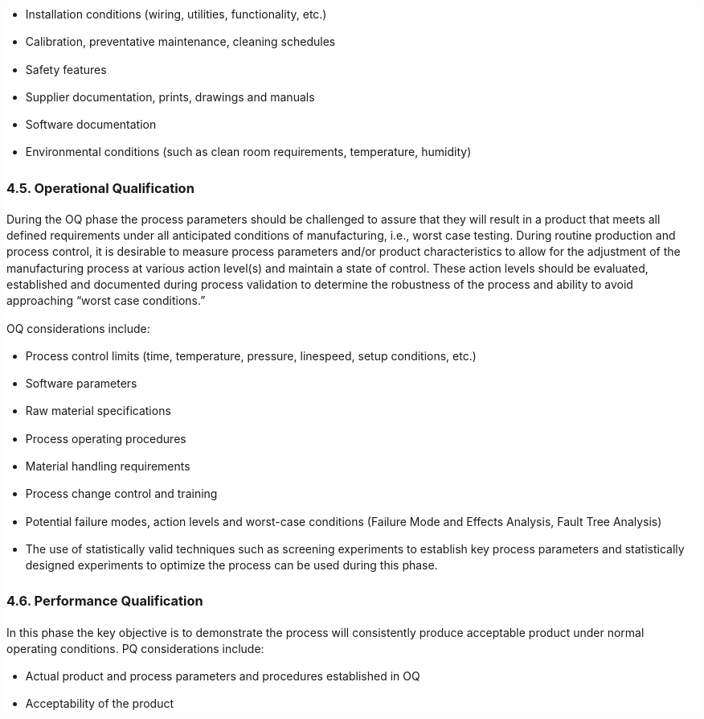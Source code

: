 -   Installation conditions (wiring, utilities, functionality, etc.)

-   Calibration, preventative maintenance, cleaning schedules

-   Safety features

-   Supplier documentation, prints, drawings and manuals

-   Software documentation

-   Environmental conditions (such as clean room requirements,
     temperature, humidity)

### 4.5.  **Operational Qualification**

 During the OQ phase the process parameters should be challenged to
 assure that they will result in a product that meets all defined
 requirements under all anticipated conditions of manufacturing, i.e.,
 worst case testing. During routine production and process control, it
 is desirable to measure process parameters and/or product
 characteristics to allow for the adjustment of the manufacturing
 process at various action level(s) and maintain a state of control.
 These action levels should be evaluated, established and documented
 during process validation to determine the robustness of the process
 and ability to avoid approaching “worst case conditions.”

 OQ considerations include:

-   Process control limits (time, temperature, pressure, linespeed,
     setup conditions, etc.)

-   Software parameters

-   Raw material specifications

-   Process operating procedures

-   Material handling requirements

-   Process change control and training

-   Potential failure modes, action levels and worst-case conditions
     (Failure Mode and Effects Analysis, Fault Tree Analysis)

-   The use of statistically valid techniques such as screening
     experiments to establish key process parameters and statistically
     designed experiments to optimize the process can be used during
     this phase.

### 4.6.  **Performance Qualification**

 In this phase the key objective is to demonstrate the process will
 consistently produce acceptable product under normal operating
 conditions. PQ considerations include:

-   Actual product and process parameters and procedures established in
     OQ

-   Acceptability of the product
